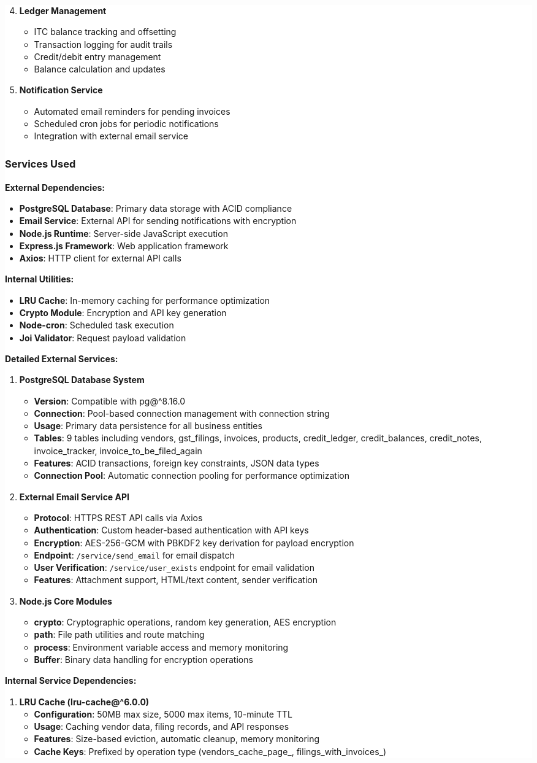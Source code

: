 4. **Ledger Management**
   - ITC balance tracking and offsetting
   - Transaction logging for audit trails
   - Credit/debit entry management
   - Balance calculation and updates

5. **Notification Service**
   - Automated email reminders for pending invoices
   - Scheduled cron jobs for periodic notifications
   - Integration with external email service

### Services Used

**External Dependencies:**
- **PostgreSQL Database**: Primary data storage with ACID compliance
- **Email Service**: External API for sending notifications with encryption
- **Node.js Runtime**: Server-side JavaScript execution
- **Express.js Framework**: Web application framework
- **Axios**: HTTP client for external API calls

**Internal Utilities:**
- **LRU Cache**: In-memory caching for performance optimization
- **Crypto Module**: Encryption and API key generation
- **Node-cron**: Scheduled task execution
- **Joi Validator**: Request payload validation

**Detailed External Services:**

1. **PostgreSQL Database System**
   - **Version**: Compatible with pg@^8.16.0
   - **Connection**: Pool-based connection management with connection string
   - **Usage**: Primary data persistence for all business entities
   - **Tables**: 9 tables including vendors, gst_filings, invoices, products, credit_ledger, credit_balances, credit_notes, invoice_tracker, invoice_to_be_filed_again
   - **Features**: ACID transactions, foreign key constraints, JSON data types
   - **Connection Pool**: Automatic connection pooling for performance optimization

2. **External Email Service API**
   - **Protocol**: HTTPS REST API calls via Axios
   - **Authentication**: Custom header-based authentication with API keys
   - **Encryption**: AES-256-GCM with PBKDF2 key derivation for payload encryption
   - **Endpoint**: `/service/send_email` for email dispatch
   - **User Verification**: `/service/user_exists` endpoint for email validation
   - **Features**: Attachment support, HTML/text content, sender verification

3. **Node.js Core Modules**
   - **crypto**: Cryptographic operations, random key generation, AES encryption
   - **path**: File path utilities and route matching
   - **process**: Environment variable access and memory monitoring
   - **Buffer**: Binary data handling for encryption operations

**Internal Service Dependencies:**

1. **LRU Cache (lru-cache@^6.0.0)**
   - **Configuration**: 50MB max size, 5000 max items, 10-minute TTL
   - **Usage**: Caching vendor data, filing records, and API responses
   - **Features**: Size-based eviction, automatic cleanup, memory monitoring
   - **Cache Keys**: Prefixed by operation type (vendors_cache_page_, filings_with_invoices_)
